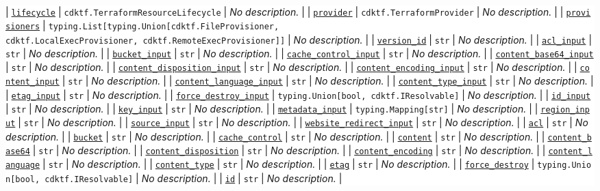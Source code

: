 | <code><a href="#@cdktf/provider-digitalocean.spacesBucketObject.SpacesBucketObject.property.lifecycle">lifecycle</a></code> | <code>cdktf.TerraformResourceLifecycle</code> | *No description.* |
| <code><a href="#@cdktf/provider-digitalocean.spacesBucketObject.SpacesBucketObject.property.provider">provider</a></code> | <code>cdktf.TerraformProvider</code> | *No description.* |
| <code><a href="#@cdktf/provider-digitalocean.spacesBucketObject.SpacesBucketObject.property.provisioners">provisioners</a></code> | <code>typing.List[typing.Union[cdktf.FileProvisioner, cdktf.LocalExecProvisioner, cdktf.RemoteExecProvisioner]]</code> | *No description.* |
| <code><a href="#@cdktf/provider-digitalocean.spacesBucketObject.SpacesBucketObject.property.versionId">version_id</a></code> | <code>str</code> | *No description.* |
| <code><a href="#@cdktf/provider-digitalocean.spacesBucketObject.SpacesBucketObject.property.aclInput">acl_input</a></code> | <code>str</code> | *No description.* |
| <code><a href="#@cdktf/provider-digitalocean.spacesBucketObject.SpacesBucketObject.property.bucketInput">bucket_input</a></code> | <code>str</code> | *No description.* |
| <code><a href="#@cdktf/provider-digitalocean.spacesBucketObject.SpacesBucketObject.property.cacheControlInput">cache_control_input</a></code> | <code>str</code> | *No description.* |
| <code><a href="#@cdktf/provider-digitalocean.spacesBucketObject.SpacesBucketObject.property.contentBase64Input">content_base64_input</a></code> | <code>str</code> | *No description.* |
| <code><a href="#@cdktf/provider-digitalocean.spacesBucketObject.SpacesBucketObject.property.contentDispositionInput">content_disposition_input</a></code> | <code>str</code> | *No description.* |
| <code><a href="#@cdktf/provider-digitalocean.spacesBucketObject.SpacesBucketObject.property.contentEncodingInput">content_encoding_input</a></code> | <code>str</code> | *No description.* |
| <code><a href="#@cdktf/provider-digitalocean.spacesBucketObject.SpacesBucketObject.property.contentInput">content_input</a></code> | <code>str</code> | *No description.* |
| <code><a href="#@cdktf/provider-digitalocean.spacesBucketObject.SpacesBucketObject.property.contentLanguageInput">content_language_input</a></code> | <code>str</code> | *No description.* |
| <code><a href="#@cdktf/provider-digitalocean.spacesBucketObject.SpacesBucketObject.property.contentTypeInput">content_type_input</a></code> | <code>str</code> | *No description.* |
| <code><a href="#@cdktf/provider-digitalocean.spacesBucketObject.SpacesBucketObject.property.etagInput">etag_input</a></code> | <code>str</code> | *No description.* |
| <code><a href="#@cdktf/provider-digitalocean.spacesBucketObject.SpacesBucketObject.property.forceDestroyInput">force_destroy_input</a></code> | <code>typing.Union[bool, cdktf.IResolvable]</code> | *No description.* |
| <code><a href="#@cdktf/provider-digitalocean.spacesBucketObject.SpacesBucketObject.property.idInput">id_input</a></code> | <code>str</code> | *No description.* |
| <code><a href="#@cdktf/provider-digitalocean.spacesBucketObject.SpacesBucketObject.property.keyInput">key_input</a></code> | <code>str</code> | *No description.* |
| <code><a href="#@cdktf/provider-digitalocean.spacesBucketObject.SpacesBucketObject.property.metadataInput">metadata_input</a></code> | <code>typing.Mapping[str]</code> | *No description.* |
| <code><a href="#@cdktf/provider-digitalocean.spacesBucketObject.SpacesBucketObject.property.regionInput">region_input</a></code> | <code>str</code> | *No description.* |
| <code><a href="#@cdktf/provider-digitalocean.spacesBucketObject.SpacesBucketObject.property.sourceInput">source_input</a></code> | <code>str</code> | *No description.* |
| <code><a href="#@cdktf/provider-digitalocean.spacesBucketObject.SpacesBucketObject.property.websiteRedirectInput">website_redirect_input</a></code> | <code>str</code> | *No description.* |
| <code><a href="#@cdktf/provider-digitalocean.spacesBucketObject.SpacesBucketObject.property.acl">acl</a></code> | <code>str</code> | *No description.* |
| <code><a href="#@cdktf/provider-digitalocean.spacesBucketObject.SpacesBucketObject.property.bucket">bucket</a></code> | <code>str</code> | *No description.* |
| <code><a href="#@cdktf/provider-digitalocean.spacesBucketObject.SpacesBucketObject.property.cacheControl">cache_control</a></code> | <code>str</code> | *No description.* |
| <code><a href="#@cdktf/provider-digitalocean.spacesBucketObject.SpacesBucketObject.property.content">content</a></code> | <code>str</code> | *No description.* |
| <code><a href="#@cdktf/provider-digitalocean.spacesBucketObject.SpacesBucketObject.property.contentBase64">content_base64</a></code> | <code>str</code> | *No description.* |
| <code><a href="#@cdktf/provider-digitalocean.spacesBucketObject.SpacesBucketObject.property.contentDisposition">content_disposition</a></code> | <code>str</code> | *No description.* |
| <code><a href="#@cdktf/provider-digitalocean.spacesBucketObject.SpacesBucketObject.property.contentEncoding">content_encoding</a></code> | <code>str</code> | *No description.* |
| <code><a href="#@cdktf/provider-digitalocean.spacesBucketObject.SpacesBucketObject.property.contentLanguage">content_language</a></code> | <code>str</code> | *No description.* |
| <code><a href="#@cdktf/provider-digitalocean.spacesBucketObject.SpacesBucketObject.property.contentType">content_type</a></code> | <code>str</code> | *No description.* |
| <code><a href="#@cdktf/provider-digitalocean.spacesBucketObject.SpacesBucketObject.property.etag">etag</a></code> | <code>str</code> | *No description.* |
| <code><a href="#@cdktf/provider-digitalocean.spacesBucketObject.SpacesBucketObject.property.forceDestroy">force_destroy</a></code> | <code>typing.Union[bool, cdktf.IResolvable]</code> | *No description.* |
| <code><a href="#@cdktf/provider-digitalocean.spacesBucketObject.SpacesBucketObject.property.id">id</a></code> | <code>str</code> | *No description.* |